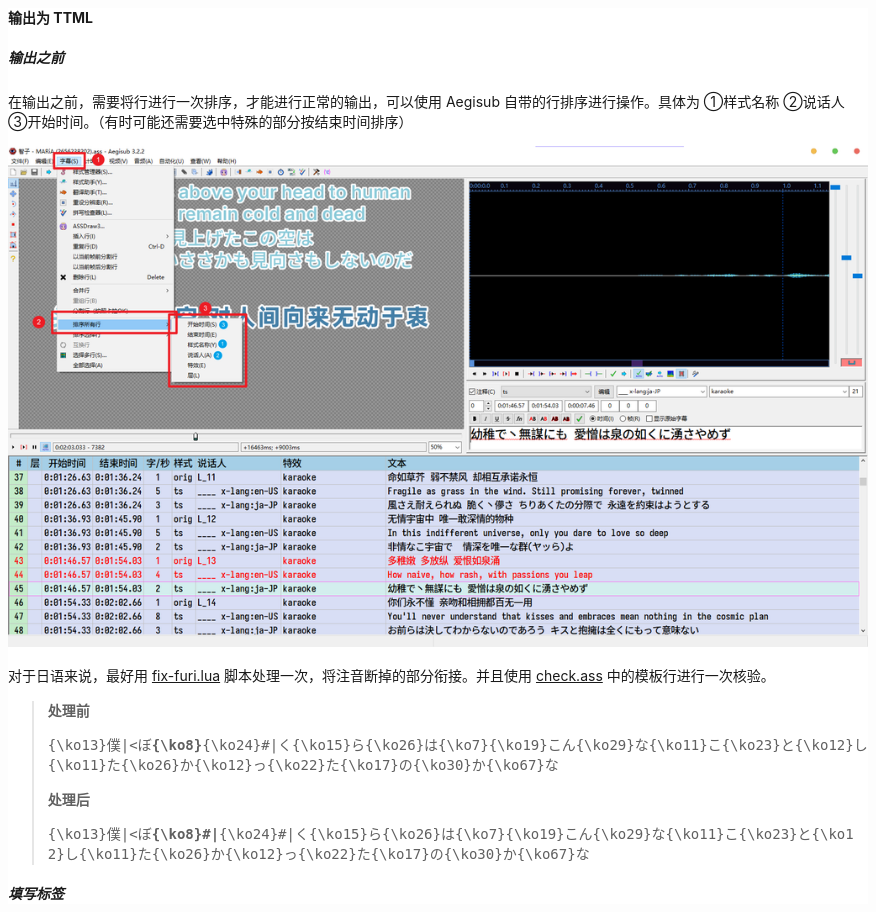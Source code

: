 #### 输出为 TTML

##### 输出之前

在输出之前，需要将行进行一次排序，才能进行正常的输出，可以使用 Aegisub 自带的行排序进行操作。具体为 ①样式名称 ②说话人 ③开始时间。（有时可能还需要选中特殊的部分按结束时间排序）

![image-20250405154346351](./img/README/image-20250405154346351.png)

对于日语来说，最好用 [fix-furi.lua](https://github.com/ranhengzhang/amll-ttml-db-raw-data/blob/main/aegisub/fix-furi.lua) 脚本处理一次，将注音断掉的部分衔接。并且使用 [check.ass](https://github.com/ranhengzhang/amll-ttml-db-raw-data/blob/main/check.ass) 中的模板行进行一次核验。

> **处理前**
>
> <pre lang="ass">
> {\ko13}僕|<ぼ<b>{\ko8}</b>{\ko24}#|く{\ko15}ら{\ko26}は{\ko7}{\ko19}こん{\ko29}な{\ko11}こ{\ko23}と{\ko12}し{\ko11}た{\ko26}か{\ko12}っ{\ko22}た{\ko17}の{\ko30}か{\ko67}な
> </pre>
>
> **处理后**
>
> <pre lang="ass">
> {\ko13}僕|<ぼ<b>{\ko8}#|</b>{\ko24}#|く{\ko15}ら{\ko26}は{\ko7}{\ko19}こん{\ko29}な{\ko11}こ{\ko23}と{\ko12}し{\ko11}た{\ko26}か{\ko12}っ{\ko22}た{\ko17}の{\ko30}か{\ko67}な
> </pre>

##### 填写标签
